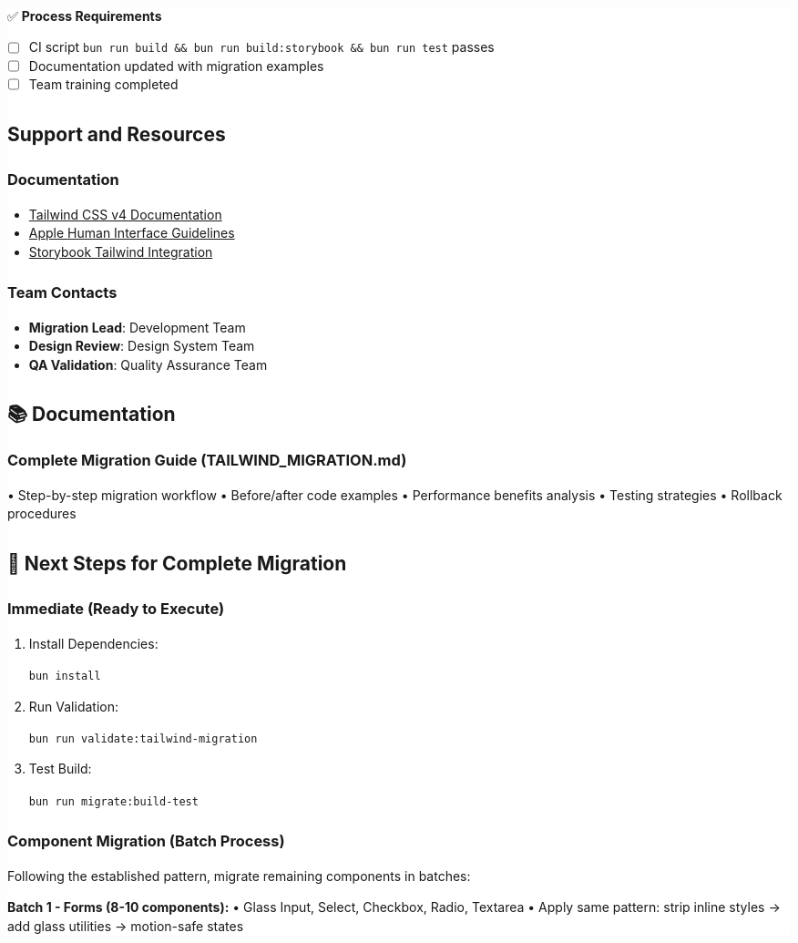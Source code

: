 ✅ **Process Requirements**
- [ ] CI script `bun run build && bun run build:storybook && bun run test` passes
- [ ] Documentation updated with migration examples
- [ ] Team training completed

## Support and Resources

### Documentation
- [Tailwind CSS v4 Documentation](https://tailwindcss.com/docs)
- [Apple Human Interface Guidelines](https://developer.apple.com/design/human-interface-guidelines/)
- [Storybook Tailwind Integration](https://storybook.js.org/addons/storybook-addon-tailwindcss)

### Team Contacts
- **Migration Lead**: Development Team
- **Design Review**: Design System Team  
- **QA Validation**: Quality Assurance Team

## 📚 Documentation

### **Complete Migration Guide** (TAILWIND_MIGRATION.md)
• Step-by-step migration workflow
• Before/after code examples
• Performance benefits analysis
• Testing strategies
• Rollback procedures

## 🚀 Next Steps for Complete Migration

### **Immediate (Ready to Execute)**
1. Install Dependencies:
   ```bash
   bun install
   ```

2. Run Validation:
   ```bash
   bun run validate:tailwind-migration
   ```

3. Test Build:
   ```bash
   bun run migrate:build-test
   ```

### **Component Migration (Batch Process)**
Following the established pattern, migrate remaining components in batches:

**Batch 1 - Forms (8-10 components):**
• Glass Input, Select, Checkbox, Radio, Textarea
• Apply same pattern: strip inline styles → add glass utilities → motion-safe states

